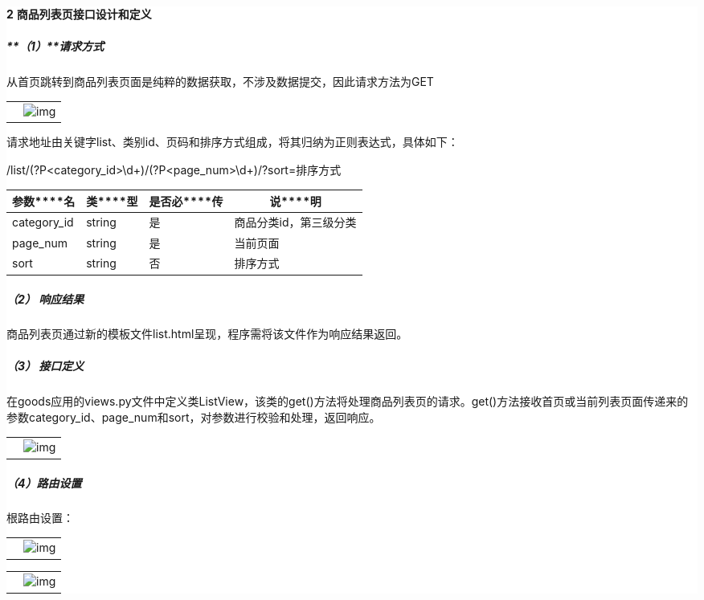**2** **商品列表页接口设计和定义**

##### **（1）**请求方式

从首页跳转到商品列表页面是纯粹的数据获取，不涉及数据提交，因此请求方法为GET

|      |                                                              |
| ---- | ------------------------------------------------------------ |
|      | ![img](file:///C:\Users\Administrator\AppData\Local\Temp\ksohtml11020\wps193.png) |

请求地址由关键字list、类别id、页码和排序方式组成，将其归纳为正则表达式，具体如下：

/list/(?P<category_id>\d+)/(?P<page_num>\d+)/?sort=排序方式

| **参数****名** | **类****型** | **是否必****传** | **说****明**           |
| -------------- | ------------ | ---------------- | ---------------------- |
| category_id    | string       | 是               | 商品分类id，第三级分类 |
| page_num       | string       | 是               | 当前页面               |
| sort           | string       | 否               | 排序方式               |

##### **（2）** 响应结果

商品列表页通过新的模板文件list.html呈现，程序需将该文件作为响应结果返回。

##### **（3）** 接口定义

在goods应用的views.py文件中定义类ListView，该类的get()方法将处理商品列表页的请求。get()方法接收首页或当前列表页面传递来的参数category_id、page_num和sort，对参数进行校验和处理，返回响应。

|      |                                                              |
| ---- | ------------------------------------------------------------ |
|      | ![img](file:///C:\Users\Administrator\AppData\Local\Temp\ksohtml11020\wps194.png) |

##### （4）路由设置

根路由设置：



|      |                                                              |
| ---- | ------------------------------------------------------------ |
|      | ![img](file:///C:\Users\Administrator\AppData\Local\Temp\ksohtml11020\wps195.png) |

 



 



|      |                                                              |
| ---- | ------------------------------------------------------------ |
|      | ![img](file:///C:\Users\Administrator\AppData\Local\Temp\ksohtml11020\wps196.png) |

 


